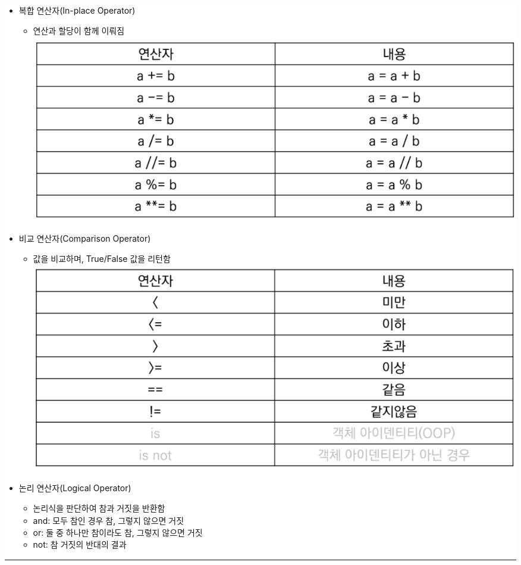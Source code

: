 - 복합 연산자(In-place Operator)

    - 연산과 할당이 함께 이뤄짐
    ![복합연산자](b.jpg)


- 비교 연산자(Comparison Operator)

    - 값을 비교하며, True/False 값을 리턴함
    ![비교연산자](c.jpg)

- 논리 연산자(Logical Operator)

    - 논리식을 판단하여 참과 거짓을 반환함
    - and: 모두 참인 경우 참, 그렇지 않으면 거짓
    - or: 둘 중 하나만 참이라도 참, 그렇지 않으면 거짓
    - not: 참 거짓의 반대의 결과

---